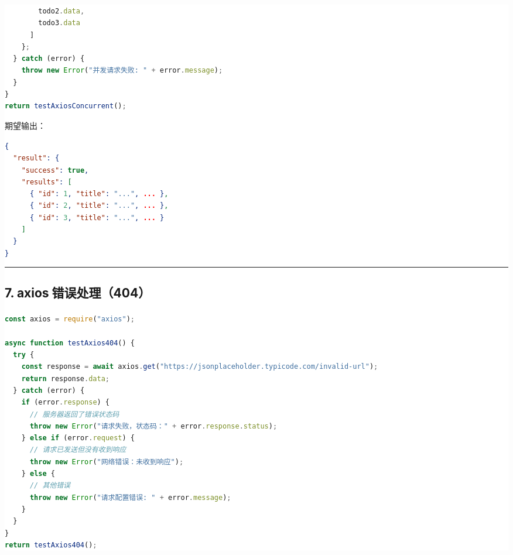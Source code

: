 ```js
        todo2.data,
        todo3.data
      ]
    };
  } catch (error) {
    throw new Error("并发请求失败: " + error.message);
  }
}
return testAxiosConcurrent();
```

期望输出：

```json
{
  "result": {
    "success": true,
    "results": [
      { "id": 1, "title": "...", ... },
      { "id": 2, "title": "...", ... },
      { "id": 3, "title": "...", ... }
    ]
  }
}
```

---

## 7. axios 错误处理（404）

```js
const axios = require("axios");

async function testAxios404() {
  try {
    const response = await axios.get("https://jsonplaceholder.typicode.com/invalid-url");
    return response.data;
  } catch (error) {
    if (error.response) {
      // 服务器返回了错误状态码
      throw new Error("请求失败，状态码：" + error.response.status);
    } else if (error.request) {
      // 请求已发送但没有收到响应
      throw new Error("网络错误：未收到响应");
    } else {
      // 其他错误
      throw new Error("请求配置错误: " + error.message);
    }
  }
}
return testAxios404();
```
